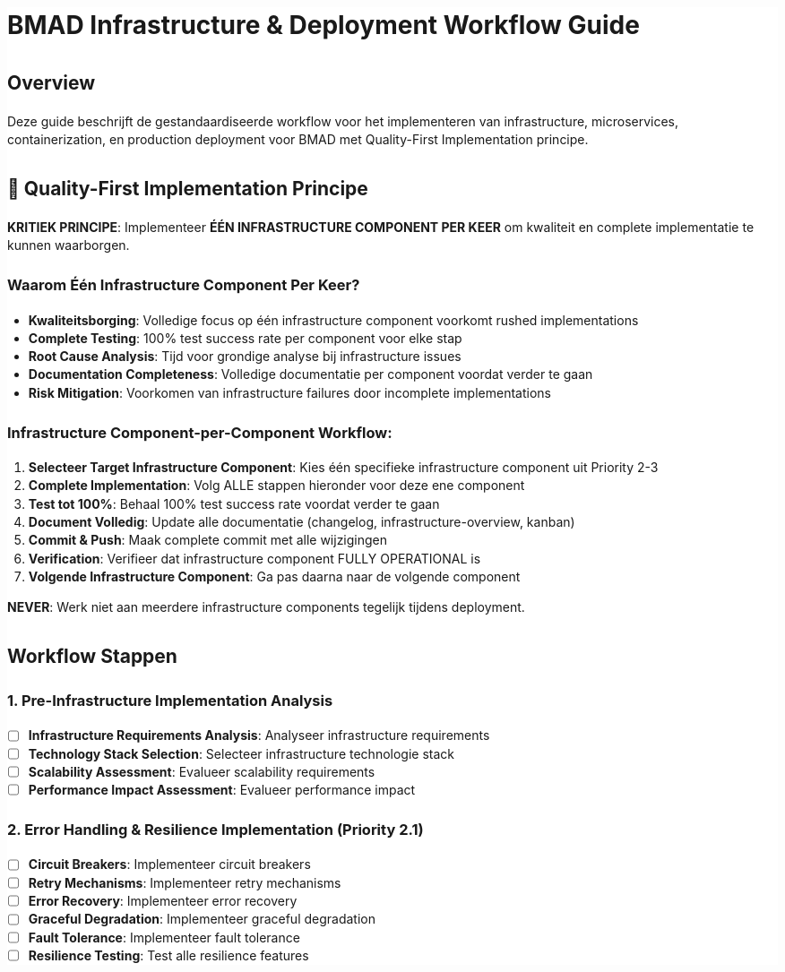 # BMAD Infrastructure & Deployment Workflow Guide

## Overview
Deze guide beschrijft de gestandaardiseerde workflow voor het implementeren van infrastructure, microservices, containerization, en production deployment voor BMAD met Quality-First Implementation principe.

## 🎯 Quality-First Implementation Principe

**KRITIEK PRINCIPE**: Implementeer **ÉÉN INFRASTRUCTURE COMPONENT PER KEER** om kwaliteit en complete implementatie te kunnen waarborgen.

### Waarom Één Infrastructure Component Per Keer?
- **Kwaliteitsborging**: Volledige focus op één infrastructure component voorkomt rushed implementations
- **Complete Testing**: 100% test success rate per component voor elke stap
- **Root Cause Analysis**: Tijd voor grondige analyse bij infrastructure issues
- **Documentation Completeness**: Volledige documentatie per component voordat verder te gaan
- **Risk Mitigation**: Voorkomen van infrastructure failures door incomplete implementations

### Infrastructure Component-per-Component Workflow:
1. **Selecteer Target Infrastructure Component**: Kies één specifieke infrastructure component uit Priority 2-3
2. **Complete Implementation**: Volg ALLE stappen hieronder voor deze ene component
3. **Test tot 100%**: Behaal 100% test success rate voordat verder te gaan
4. **Document Volledig**: Update alle documentatie (changelog, infrastructure-overview, kanban)
5. **Commit & Push**: Maak complete commit met alle wijzigingen
6. **Verification**: Verifieer dat infrastructure component FULLY OPERATIONAL is
7. **Volgende Infrastructure Component**: Ga pas daarna naar de volgende component

**NEVER**: Werk niet aan meerdere infrastructure components tegelijk tijdens deployment.

## Workflow Stappen

### 1. Pre-Infrastructure Implementation Analysis
- [ ] **Infrastructure Requirements Analysis**: Analyseer infrastructure requirements
- [ ] **Technology Stack Selection**: Selecteer infrastructure technologie stack
- [ ] **Scalability Assessment**: Evalueer scalability requirements
- [ ] **Performance Impact Assessment**: Evalueer performance impact

### 2. Error Handling & Resilience Implementation (Priority 2.1)
- [ ] **Circuit Breakers**: Implementeer circuit breakers
- [ ] **Retry Mechanisms**: Implementeer retry mechanisms
- [ ] **Error Recovery**: Implementeer error recovery
- [ ] **Graceful Degradation**: Implementeer graceful degradation
- [ ] **Fault Tolerance**: Implementeer fault tolerance
- [ ] **Resilience Testing**: Test alle resilience features
